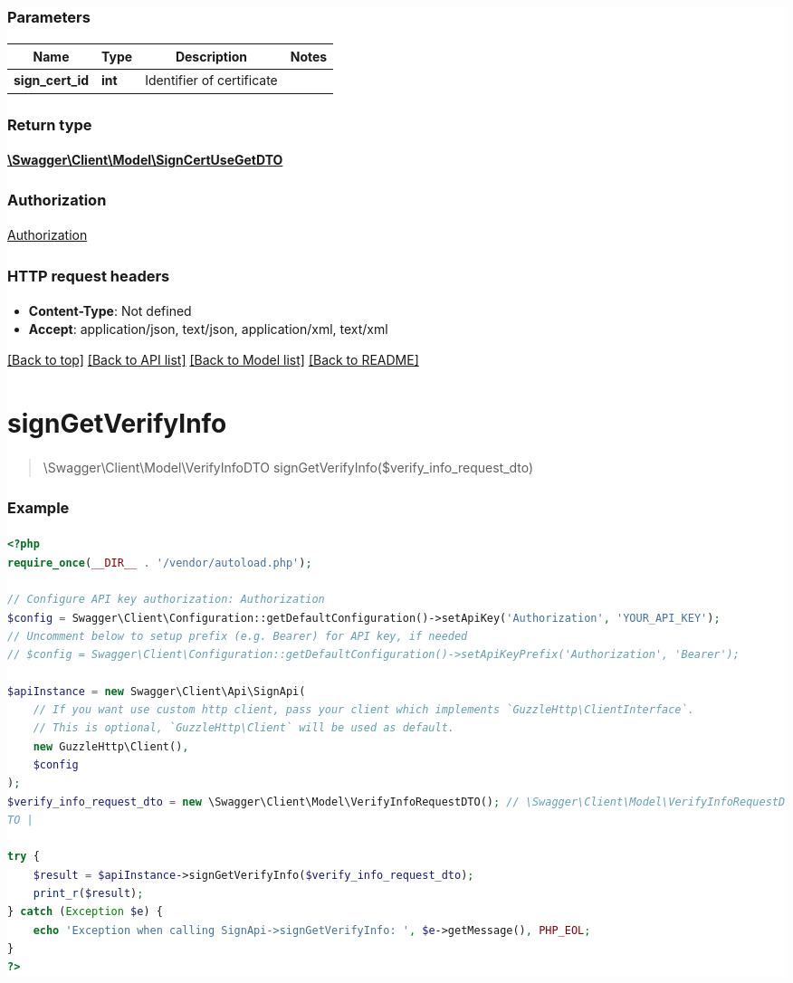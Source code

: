 ### Parameters

Name | Type | Description  | Notes
------------- | ------------- | ------------- | -------------
 **sign_cert_id** | **int**| Identifier of certificate |

### Return type

[**\Swagger\Client\Model\SignCertUseGetDTO**](../Model/SignCertUseGetDTO.md)

### Authorization

[Authorization](../../README.md#Authorization)

### HTTP request headers

 - **Content-Type**: Not defined
 - **Accept**: application/json, text/json, application/xml, text/xml

[[Back to top]](#) [[Back to API list]](../../README.md#documentation-for-api-endpoints) [[Back to Model list]](../../README.md#documentation-for-models) [[Back to README]](../../README.md)

# **signGetVerifyInfo**
> \Swagger\Client\Model\VerifyInfoDTO signGetVerifyInfo($verify_info_request_dto)



### Example
```php
<?php
require_once(__DIR__ . '/vendor/autoload.php');

// Configure API key authorization: Authorization
$config = Swagger\Client\Configuration::getDefaultConfiguration()->setApiKey('Authorization', 'YOUR_API_KEY');
// Uncomment below to setup prefix (e.g. Bearer) for API key, if needed
// $config = Swagger\Client\Configuration::getDefaultConfiguration()->setApiKeyPrefix('Authorization', 'Bearer');

$apiInstance = new Swagger\Client\Api\SignApi(
    // If you want use custom http client, pass your client which implements `GuzzleHttp\ClientInterface`.
    // This is optional, `GuzzleHttp\Client` will be used as default.
    new GuzzleHttp\Client(),
    $config
);
$verify_info_request_dto = new \Swagger\Client\Model\VerifyInfoRequestDTO(); // \Swagger\Client\Model\VerifyInfoRequestDTO | 

try {
    $result = $apiInstance->signGetVerifyInfo($verify_info_request_dto);
    print_r($result);
} catch (Exception $e) {
    echo 'Exception when calling SignApi->signGetVerifyInfo: ', $e->getMessage(), PHP_EOL;
}
?>
```
